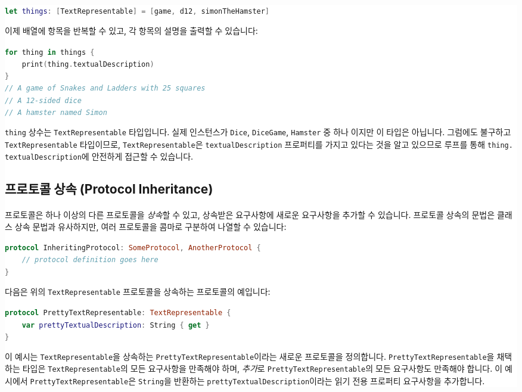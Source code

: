 ```swift
let things: [TextRepresentable] = [game, d12, simonTheHamster]
```



이제 배열에 항목을 반복할 수 있고,
각 항목의 설명을 출력할 수 있습니다:

```swift
for thing in things {
    print(thing.textualDescription)
}
// A game of Snakes and Ladders with 25 squares
// A 12-sided dice
// A hamster named Simon
```



`thing` 상수는 `TextRepresentable` 타입입니다.
실제 인스턴스가 `Dice`, `DiceGame`, `Hamster` 중
하나 이지만 이 타입은 아닙니다.
그럼에도 불구하고 `TextRepresentable` 타입이므로,
`TextRepresentable`은 `textualDescription` 프로퍼티를 가지고 있다는 것을 알고 있으므로
루프를 통해 `thing.textualDescription`에 안전하게 접근할 수 있습니다.

## 프로토콜 상속 (Protocol Inheritance)

프로토콜은 하나 이상의 다른 프로토콜을 *상속*할 수 있고,
상속받은 요구사항에 새로운 요구사항을 추가할 수 있습니다.
프로토콜 상속의 문법은 클래스 상속 문법과 유사하지만,
여러 프로토콜을 콤마로 구분하여 나열할 수 있습니다:

```swift
protocol InheritingProtocol: SomeProtocol, AnotherProtocol {
    // protocol definition goes here
}
```



다음은 위의 `TextRepresentable` 프로토콜을
상속하는 프로토콜의 예입니다:

```swift
protocol PrettyTextRepresentable: TextRepresentable {
    var prettyTextualDescription: String { get }
}
```



이 예시는 `TextRepresentable`을 상속하는
`PrettyTextRepresentable`이라는 새로운 프로토콜을 정의합니다.
`PrettyTextRepresentable`을 채택하는 타입은
`TextRepresentable`의 모든 요구사항을 만족해야 하며,
*추가*로 `PrettyTextRepresentable`의 모든 요구사항도 만족해야 합니다.
이 예시에서 `PrettyTextRepresentable`은
`String`을 반환하는 `prettyTextualDescription`이라는 읽기 전용 프로퍼티 요구사항을 추가합니다.


[`BitwiseCopyable`]: https://developer.apple.com/documentation/swift/bitwisecopyable
[`Copyable`]: https://developer.apple.com/documentation/swift/copyable
[`Sendable`]: https://developer.apple.com/documentation/swift/sendable
[`Codable`]: https://developer.apple.com/documentation/swift/codable